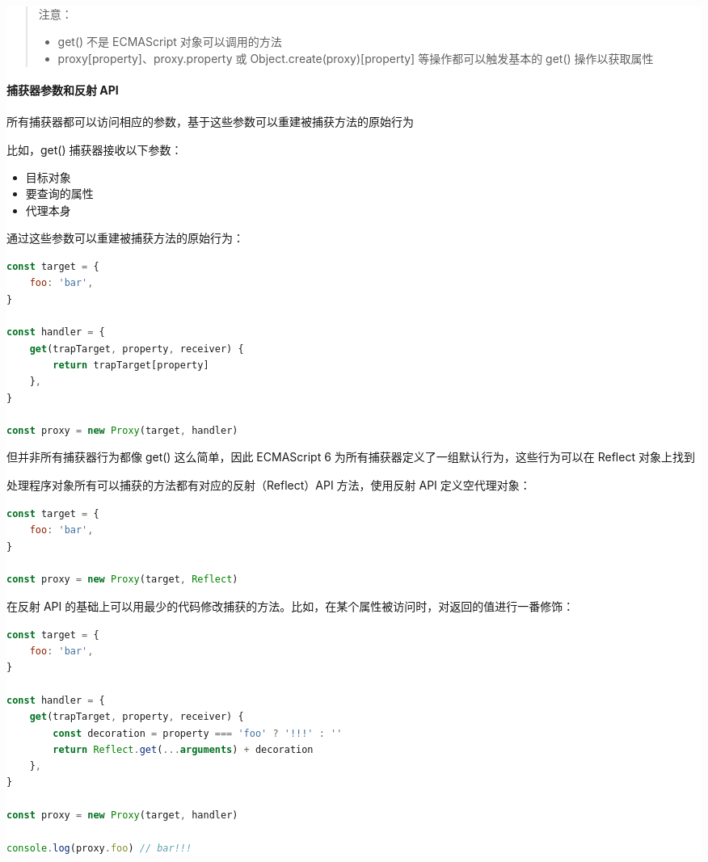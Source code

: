 > 注意：
>
> - get() 不是 ECMAScript 对象可以调用的方法
> - proxy[property]、proxy.property 或 Object.create(proxy)[property] 等操作都可以触发基本的 get() 操作以获取属性

#### 捕获器参数和反射 API

所有捕获器都可以访问相应的参数，基于这些参数可以重建被捕获方法的原始行为

比如，get() 捕获器接收以下参数：

- 目标对象
- 要查询的属性
- 代理本身

通过这些参数可以重建被捕获方法的原始行为：

```js
const target = {
	foo: 'bar',
}

const handler = {
	get(trapTarget, property, receiver) {
		return trapTarget[property]
	},
}

const proxy = new Proxy(target, handler)
```

但并非所有捕获器行为都像 get() 这么简单，因此 ECMAScript 6 为所有捕获器定义了一组默认行为，这些行为可以在 Reflect 对象上找到

处理程序对象所有可以捕获的方法都有对应的反射（Reflect）API 方法，使用反射 API 定义空代理对象：

```js
const target = {
	foo: 'bar',
}

const proxy = new Proxy(target, Reflect)
```

在反射 API 的基础上可以用最少的代码修改捕获的方法。比如，在某个属性被访问时，对返回的值进行一番修饰：

```js
const target = {
	foo: 'bar',
}

const handler = {
	get(trapTarget, property, receiver) {
		const decoration = property === 'foo' ? '!!!' : ''
		return Reflect.get(...arguments) + decoration
	},
}

const proxy = new Proxy(target, handler)

console.log(proxy.foo) // bar!!!
```
